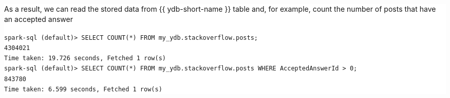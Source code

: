 
As a result, we can read the stored data from {{ ydb-short-name }} table and, for example, count the number of posts that have an accepted answer
```shell
spark-sql (default)> SELECT COUNT(*) FROM my_ydb.stackoverflow.posts;
4304021
Time taken: 19.726 seconds, Fetched 1 row(s)
spark-sql (default)> SELECT COUNT(*) FROM my_ydb.stackoverflow.posts WHERE AcceptedAnswerId > 0;
843780
Time taken: 6.599 seconds, Fetched 1 row(s)
```